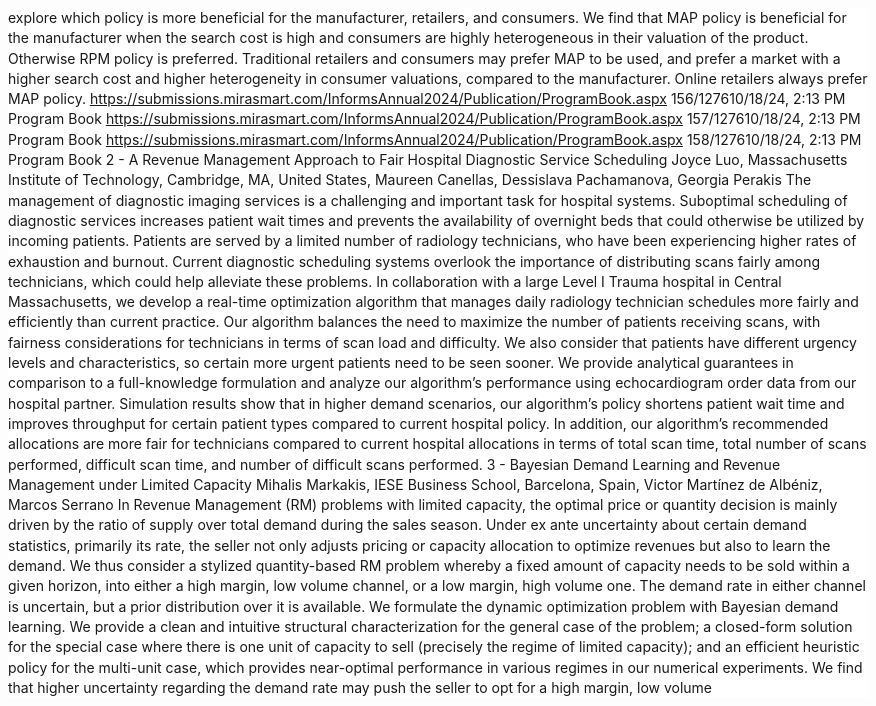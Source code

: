 explore which policy is more beneficial for the manufacturer, retailers, and consumers. We find that MAP policy is beneficial for the
manufacturer when the search cost is high and consumers are highly heterogeneous in their valuation of the product. Otherwise RPM policy
is preferred. Traditional retailers and consumers may prefer MAP to be used, and prefer a market with a higher search cost and higher
heterogeneity in consumer valuations, compared to the manufacturer. Online retailers always prefer MAP policy.
https://submissions.mirasmart.com/InformsAnnual2024/Publication/ProgramBook.aspx 156/127610/18/24, 2:13 PM Program Book
https://submissions.mirasmart.com/InformsAnnual2024/Publication/ProgramBook.aspx 157/127610/18/24, 2:13 PM Program Book
https://submissions.mirasmart.com/InformsAnnual2024/Publication/ProgramBook.aspx 158/127610/18/24, 2:13 PM Program Book
2 - A Revenue Management Approach to Fair Hospital Diagnostic Service Scheduling
Joyce Luo, Massachusetts Institute of Technology, Cambridge, MA, United States, Maureen Canellas, Dessislava Pachamanova,
Georgia Perakis
The management of diagnostic imaging services is a challenging and important task for hospital systems. Suboptimal scheduling of
diagnostic services increases patient wait times and prevents the availability of overnight beds that could otherwise be utilized by incoming
patients. Patients are served by a limited number of radiology technicians, who have been experiencing higher rates of exhaustion and
burnout. Current diagnostic scheduling systems overlook the importance of distributing scans fairly among technicians, which could help
alleviate these problems. In collaboration with a large Level I Trauma hospital in Central Massachusetts, we develop a real-time optimization
algorithm that manages daily radiology technician schedules more fairly and efficiently than current practice. Our algorithm balances the
need to maximize the number of patients receiving scans, with fairness considerations for technicians in terms of scan load and difficulty. We
also consider that patients have different urgency levels and characteristics, so certain more urgent patients need to be seen sooner. We
provide analytical guarantees in comparison to a full-knowledge formulation and analyze our algorithm’s performance using echocardiogram
order data from our hospital partner. Simulation results show that in higher demand scenarios, our algorithm’s policy shortens patient wait
time and improves throughput for certain patient types compared to current hospital policy. In addition, our algorithm’s recommended
allocations are more fair for technicians compared to current hospital allocations in terms of total scan time, total number of scans performed,
difficult scan time, and number of difficult scans performed.
3 - Bayesian Demand Learning and Revenue Management under Limited Capacity
Mihalis Markakis, IESE Business School, Barcelona, Spain, Victor Martínez de Albéniz, Marcos Serrano
In Revenue Management (RM) problems with limited capacity, the optimal price or quantity decision is mainly driven by the ratio of supply
over total demand during the sales season. Under ex ante uncertainty about certain demand statistics, primarily its rate, the seller not only
adjusts pricing or capacity allocation to optimize revenues but also to learn the demand. We thus consider a stylized quantity-based RM
problem whereby a fixed amount of capacity needs to be sold within a given horizon, into either a high margin, low volume channel, or a low
margin, high volume one. The demand rate in either channel is uncertain, but a prior distribution over it is available. We formulate the
dynamic optimization problem with Bayesian demand learning. We provide a clean and intuitive structural characterization for the general
case of the problem; a closed-form solution for the special case where there is one unit of capacity to sell (precisely the regime of limited
capacity); and an efficient heuristic policy for the multi-unit case, which provides near-optimal performance in various regimes in our
numerical experiments. We find that higher uncertainty regarding the demand rate may push the seller to opt for a high margin, low volume